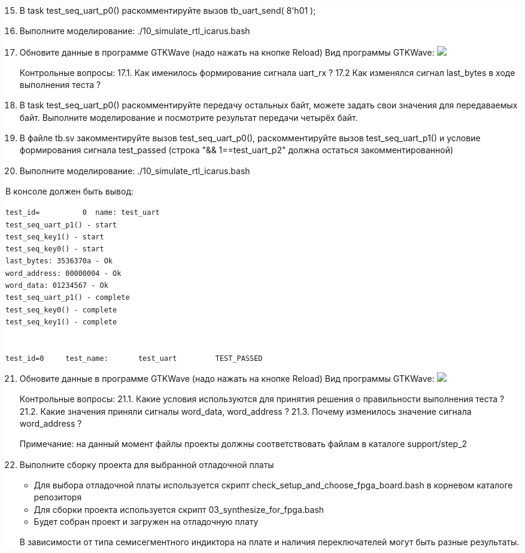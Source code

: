15. В task test_seq_uart_p0() раскомментируйте вызов tb_uart_send( 8'h01 );
16. Выполните моделирование: ./10_simulate_rtl_icarus.bash
17. Обновите данные в программе GTKWave (надо нажать на кнопке Reload)
    Вид программы GTKWave:
![](./doc/gtkwave_4.png)

    Контрольные вопросы:
        17.1. Как именилось формирование сигнала uart_rx ?
        17.2  Как изменялся сигнал last_bytes в ходе выполнения теста ?


18. В task test_seq_uart_p0() раскомментируйте передачу остальных байт, можете задать свои значения для передаваемых байт. Выполните моделирование и посмотрите результат передачи четырёх байт.

19. В файле tb.sv закомментируйте вызов test_seq_uart_p0(), раскомментируйте вызов test_seq_uart_p1() и условие формирования сигнала test_passed (строка "&& 1==test_uart_p2" должна остаться закомментированной)

20. Выполните моделирование: ./10_simulate_rtl_icarus.bash

В консоле должен быть вывод:

```
test_id=          0  name: test_uart  
test_seq_uart_p1() - start
test_seq_key1() - start
test_seq_key0() - start
last_bytes: 3536370a - Ok
word_address: 00000004 - Ok
word_data: 01234567 - Ok
test_seq_uart_p1() - complete
test_seq_key0() - complete
test_seq_key1() - complete


test_id=0     test_name:       test_uart         TEST_PASSED
```

21. Обновите данные в программе GTKWave (надо нажать на кнопке Reload)
    Вид программы GTKWave:
![](./doc/gtkwave_6.png)

    Контрольные вопросы:
        21.1. Какие условия используются для принятия решения о правильности выполнения теста ?
        21.2. Какие значения приняли сигналы word_data, word_address ?
        21.3. Почему изменилось значение сигнала word_address ?

    Примечание: на данный момент файлы проекты должны соответствовать файлам в каталоге support/step_2

22. Выполните сборку проекта для выбранной отладочной платы  
    * Для выбора отладочной платы используется скрипт check_setup_and_choose_fpga_board.bash в корневом каталоге репозиторя
    * Для сборки проекта используется скрипт 03_synthesize_for_fpga.bash
    * Будет собран проект и загружен на отладочную плату

    В зависимости от типа семисегментного индиктора на плате и наличия переключателей могут быть разные результаты.
